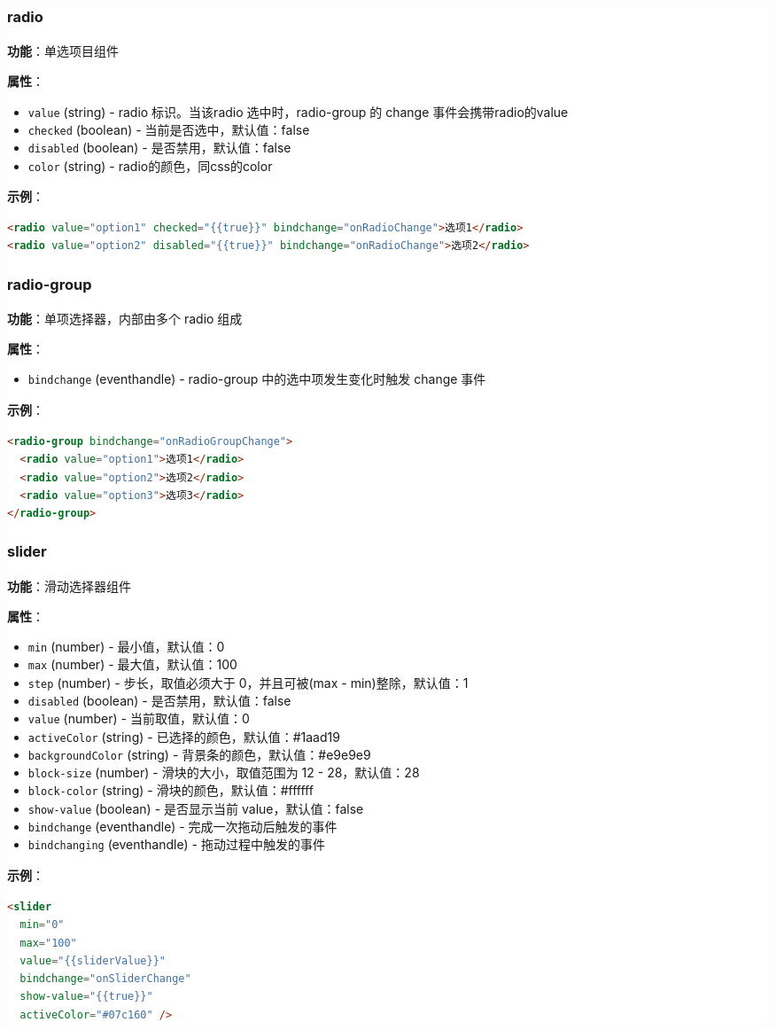 ### radio
**功能**：单选项目组件

**属性**：
- `value` (string) - radio 标识。当该radio 选中时，radio-group 的 change 事件会携带radio的value
- `checked` (boolean) - 当前是否选中，默认值：false
- `disabled` (boolean) - 是否禁用，默认值：false
- `color` (string) - radio的颜色，同css的color

**示例**：
```html
<radio value="option1" checked="{{true}}" bindchange="onRadioChange">选项1</radio>
<radio value="option2" disabled="{{true}}" bindchange="onRadioChange">选项2</radio>
```

### radio-group
**功能**：单项选择器，内部由多个 radio 组成

**属性**：
- `bindchange` (eventhandle) - radio-group 中的选中项发生变化时触发 change 事件

**示例**：
```html
<radio-group bindchange="onRadioGroupChange">
  <radio value="option1">选项1</radio>
  <radio value="option2">选项2</radio>
  <radio value="option3">选项3</radio>
</radio-group>
```

### slider
**功能**：滑动选择器组件

**属性**：
- `min` (number) - 最小值，默认值：0
- `max` (number) - 最大值，默认值：100
- `step` (number) - 步长，取值必须大于 0，并且可被(max - min)整除，默认值：1
- `disabled` (boolean) - 是否禁用，默认值：false
- `value` (number) - 当前取值，默认值：0
- `activeColor` (string) - 已选择的颜色，默认值：#1aad19
- `backgroundColor` (string) - 背景条的颜色，默认值：#e9e9e9
- `block-size` (number) - 滑块的大小，取值范围为 12 - 28，默认值：28
- `block-color` (string) - 滑块的颜色，默认值：#ffffff
- `show-value` (boolean) - 是否显示当前 value，默认值：false
- `bindchange` (eventhandle) - 完成一次拖动后触发的事件
- `bindchanging` (eventhandle) - 拖动过程中触发的事件

**示例**：
```html
<slider 
  min="0" 
  max="100" 
  value="{{sliderValue}}" 
  bindchange="onSliderChange"
  show-value="{{true}}"
  activeColor="#07c160" />
```
